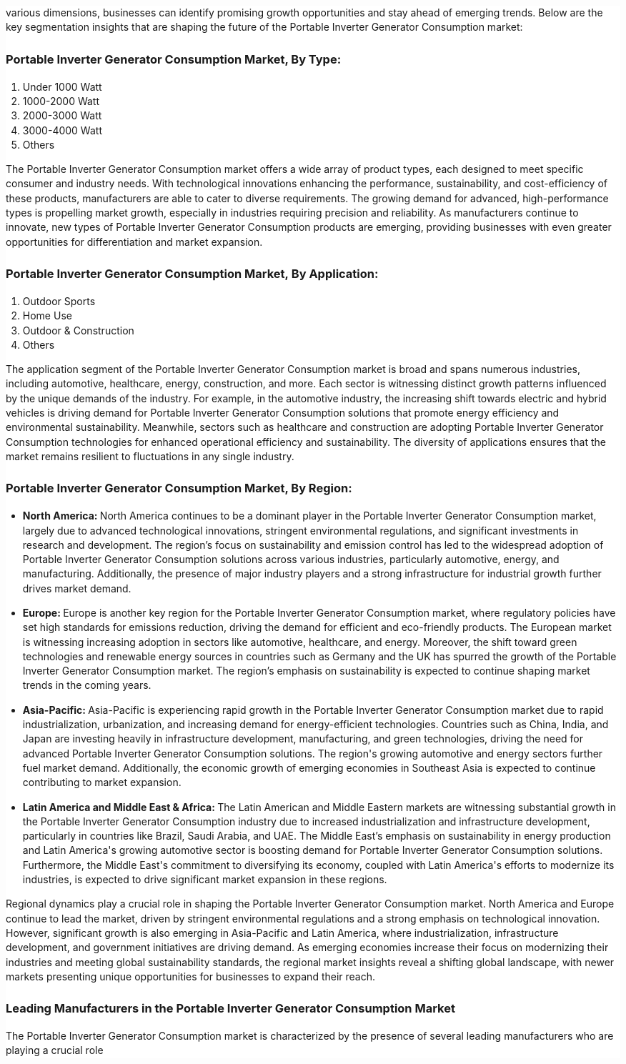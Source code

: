 various dimensions, businesses can identify promising growth opportunities and stay ahead of emerging trends. Below are the key segmentation insights that are shaping the future of the Portable Inverter Generator Consumption market:</p><h3><strong>Portable Inverter Generator Consumption Market, By Type:<br /></strong></h3><ol><li>Under 1000 Watt<li> 1000-2000 Watt<li> 2000-3000 Watt<li> 3000-4000 Watt<li> Others</li></ol><p>The Portable Inverter Generator Consumption market offers a wide array of product types, each designed to meet specific consumer and industry needs. With technological innovations enhancing the performance, sustainability, and cost-efficiency of these products, manufacturers are able to cater to diverse requirements. The growing demand for advanced, high-performance types is propelling market growth, especially in industries requiring precision and reliability. As manufacturers continue to innovate, new types of Portable Inverter Generator Consumption products are emerging, providing businesses with even greater opportunities for differentiation and market expansion.</p><h3>Portable Inverter Generator Consumption Market,&nbsp;By Application:</h3><ol><li>Outdoor Sports<li> Home Use<li> Outdoor & Construction<li> Others</li></ol><p>The application segment of the Portable Inverter Generator Consumption market is broad and spans numerous industries, including automotive, healthcare, energy, construction, and more. Each sector is witnessing distinct growth patterns influenced by the unique demands of the industry. For example, in the automotive industry, the increasing shift towards electric and hybrid vehicles is driving demand for Portable Inverter Generator Consumption solutions that promote energy efficiency and environmental sustainability. Meanwhile, sectors such as healthcare and construction are adopting Portable Inverter Generator Consumption technologies for enhanced operational efficiency and sustainability. The diversity of applications ensures that the market remains resilient to fluctuations in any single industry.</p><h3>Portable Inverter Generator Consumption Market, By Region:</h3><ul><li><p><strong>North America:&nbsp;</strong>North America continues to be a dominant player in the Portable Inverter Generator Consumption market, largely due to advanced technological innovations, stringent environmental regulations, and significant investments in research and development. The region&rsquo;s focus on sustainability and emission control has led to the widespread adoption of Portable Inverter Generator Consumption solutions across various industries, particularly automotive, energy, and manufacturing. Additionally, the presence of major industry players and a strong infrastructure for industrial growth further drives market demand.</p></li><li><p><strong><strong>Europe:&nbsp;</strong></strong>Europe is another key region for the Portable Inverter Generator Consumption market, where regulatory policies have set high standards for emissions reduction, driving the demand for efficient and eco-friendly products. The European market is witnessing increasing adoption in sectors like automotive, healthcare, and energy. Moreover, the shift toward green technologies and renewable energy sources in countries such as Germany and the UK has spurred the growth of the Portable Inverter Generator Consumption market. The region&rsquo;s emphasis on sustainability is expected to continue shaping market trends in the coming years.</p></li><li><p><strong><strong>Asia-Pacific:&nbsp;</strong></strong>Asia-Pacific is experiencing rapid growth in the Portable Inverter Generator Consumption market due to rapid industrialization, urbanization, and increasing demand for energy-efficient technologies. Countries such as China, India, and Japan are investing heavily in infrastructure development, manufacturing, and green technologies, driving the need for advanced Portable Inverter Generator Consumption solutions. The region's growing automotive and energy sectors further fuel market demand. Additionally, the economic growth of emerging economies in Southeast Asia is expected to continue contributing to market expansion.</p></li><li><p><strong><strong>Latin America and Middle East &amp; Africa:&nbsp;</strong></strong>The Latin American and Middle Eastern markets are witnessing substantial growth in the Portable Inverter Generator Consumption industry due to increased industrialization and infrastructure development, particularly in countries like Brazil, Saudi Arabia, and UAE. The Middle East&rsquo;s emphasis on sustainability in energy production and Latin America's growing automotive sector is boosting demand for Portable Inverter Generator Consumption solutions. Furthermore, the Middle East's commitment to diversifying its economy, coupled with Latin America's efforts to modernize its industries, is expected to drive significant market expansion in these regions.</p></li></ul><p>Regional dynamics play a crucial role in shaping the Portable Inverter Generator Consumption market. North America and Europe continue to lead the market, driven by stringent environmental regulations and a strong emphasis on technological innovation. However, significant growth is also emerging in Asia-Pacific and Latin America, where industrialization, infrastructure development, and government initiatives are driving demand. As emerging economies increase their focus on modernizing their industries and meeting global sustainability standards, the regional market insights reveal a shifting global landscape, with newer markets presenting unique opportunities for businesses to expand their reach.</p><h3><strong>Leading Manufacturers in the Portable Inverter Generator Consumption Market</strong></h3><p>The Portable Inverter Generator Consumption market is characterized by the presence of several leading manufacturers who are playing a crucial role